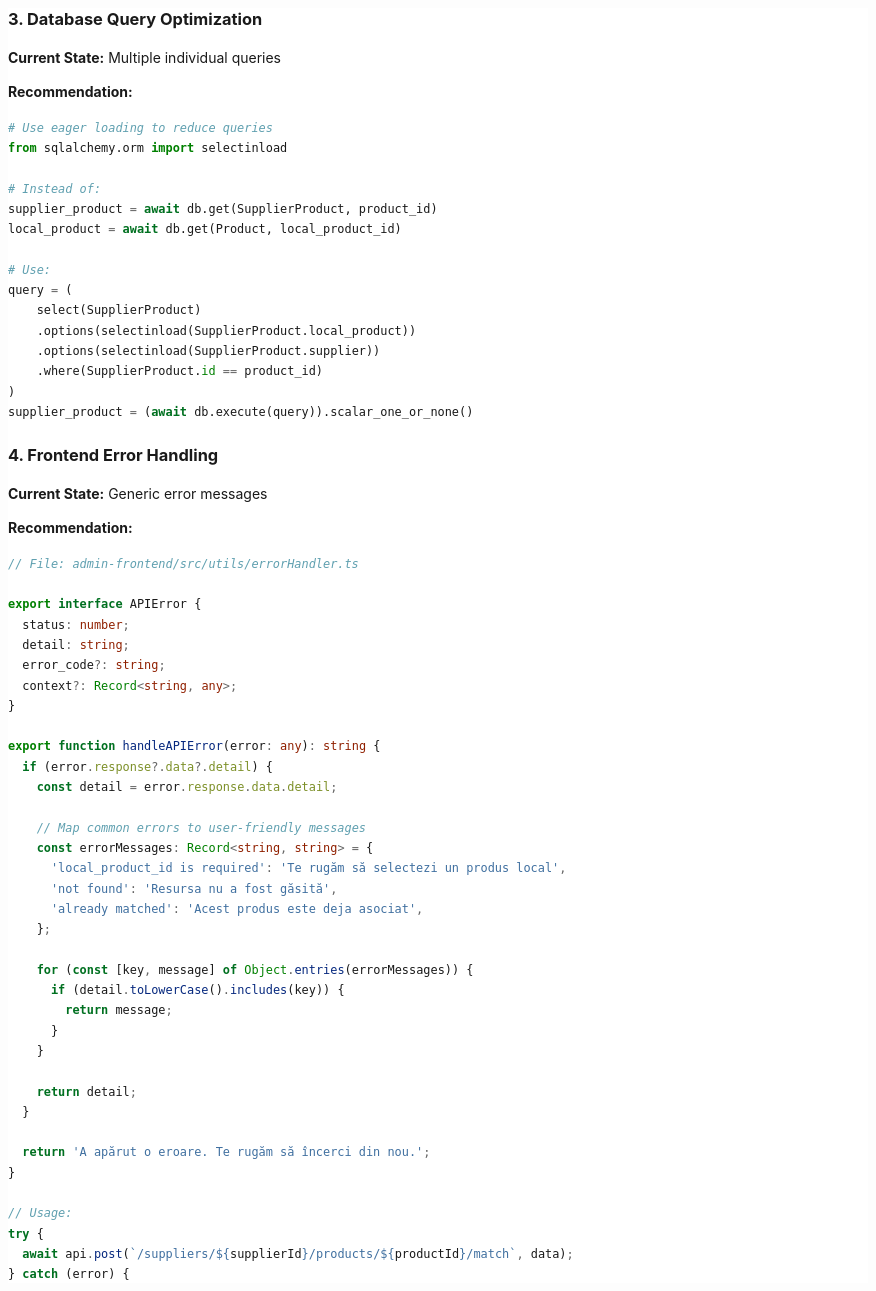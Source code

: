 ### 3. Database Query Optimization

**Current State:** Multiple individual queries

**Recommendation:**
```python
# Use eager loading to reduce queries
from sqlalchemy.orm import selectinload

# Instead of:
supplier_product = await db.get(SupplierProduct, product_id)
local_product = await db.get(Product, local_product_id)

# Use:
query = (
    select(SupplierProduct)
    .options(selectinload(SupplierProduct.local_product))
    .options(selectinload(SupplierProduct.supplier))
    .where(SupplierProduct.id == product_id)
)
supplier_product = (await db.execute(query)).scalar_one_or_none()
```

### 4. Frontend Error Handling

**Current State:** Generic error messages

**Recommendation:**
```typescript
// File: admin-frontend/src/utils/errorHandler.ts

export interface APIError {
  status: number;
  detail: string;
  error_code?: string;
  context?: Record<string, any>;
}

export function handleAPIError(error: any): string {
  if (error.response?.data?.detail) {
    const detail = error.response.data.detail;
    
    // Map common errors to user-friendly messages
    const errorMessages: Record<string, string> = {
      'local_product_id is required': 'Te rugăm să selectezi un produs local',
      'not found': 'Resursa nu a fost găsită',
      'already matched': 'Acest produs este deja asociat',
    };
    
    for (const [key, message] of Object.entries(errorMessages)) {
      if (detail.toLowerCase().includes(key)) {
        return message;
      }
    }
    
    return detail;
  }
  
  return 'A apărut o eroare. Te rugăm să încerci din nou.';
}

// Usage:
try {
  await api.post(`/suppliers/${supplierId}/products/${productId}/match`, data);
} catch (error) {
```